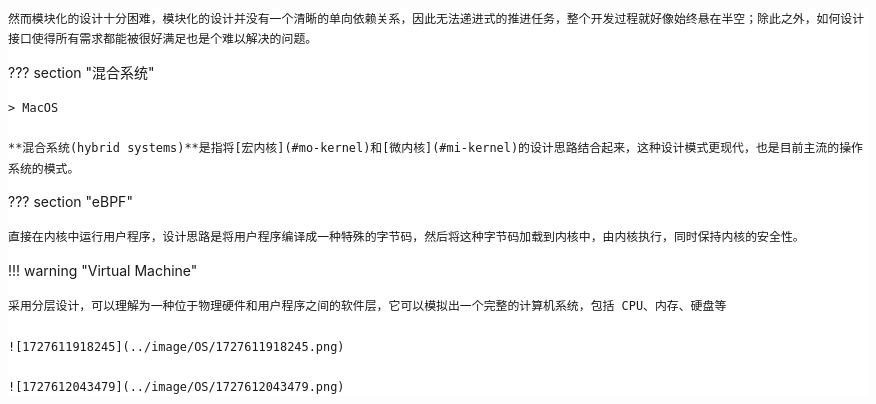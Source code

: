     然而模块化的设计十分困难，模块化的设计并没有一个清晰的单向依赖关系，因此无法递进式的推进任务，整个开发过程就好像始终悬在半空；除此之外，如何设计接口使得所有需求都能被很好满足也是个难以解决的问题。

??? section "混合系统"

    > MacOS
        
    **混合系统(hybrid systems)**是指将[宏内核](#mo-kernel)和[微内核](#mi-kernel)的设计思路结合起来，这种设计模式更现代，也是目前主流的操作系统的模式。

??? section "eBPF"

    直接在内核中运行用户程序，设计思路是将用户程序编译成一种特殊的字节码，然后将这种字节码加载到内核中，由内核执行，同时保持内核的安全性。

!!! warning "Virtual Machine"

    采用分层设计，可以理解为一种位于物理硬件和用户程序之间的软件层，它可以模拟出一个完整的计算机系统，包括 CPU、内存、硬盘等
    
    ![1727611918245](../image/OS/1727611918245.png)

    ![1727612043479](../image/OS/1727612043479.png)
